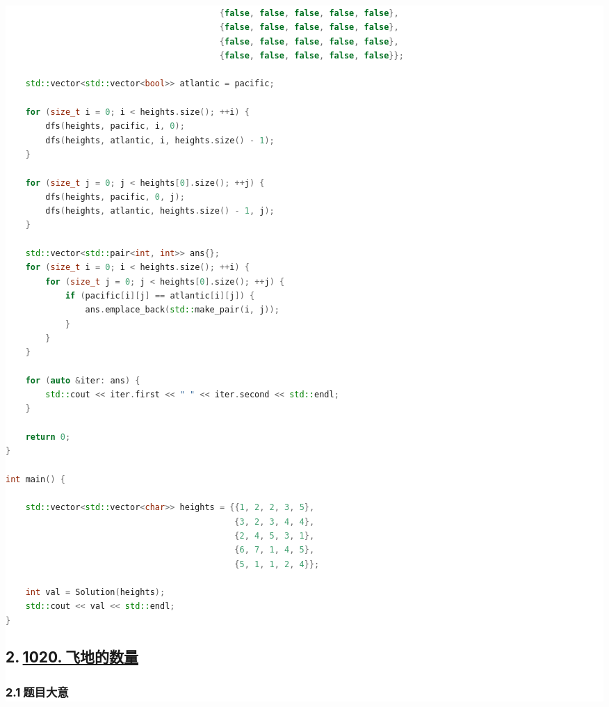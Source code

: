 ```C++
                                           {false, false, false, false, false},
                                           {false, false, false, false, false},
                                           {false, false, false, false, false},
                                           {false, false, false, false, false}};

    std::vector<std::vector<bool>> atlantic = pacific;

    for (size_t i = 0; i < heights.size(); ++i) {
        dfs(heights, pacific, i, 0);
        dfs(heights, atlantic, i, heights.size() - 1);
    }

    for (size_t j = 0; j < heights[0].size(); ++j) {
        dfs(heights, pacific, 0, j);
        dfs(heights, atlantic, heights.size() - 1, j);
    }

    std::vector<std::pair<int, int>> ans{};
    for (size_t i = 0; i < heights.size(); ++i) {
        for (size_t j = 0; j < heights[0].size(); ++j) {
            if (pacific[i][j] == atlantic[i][j]) {
                ans.emplace_back(std::make_pair(i, j));
            }
        }
    }

    for (auto &iter: ans) {
        std::cout << iter.first << " " << iter.second << std::endl;
    }

    return 0;
}

int main() {

    std::vector<std::vector<char>> heights = {{1, 2, 2, 3, 5},
                                              {3, 2, 3, 4, 4},
                                              {2, 4, 5, 3, 1},
                                              {6, 7, 1, 4, 5},
                                              {5, 1, 1, 2, 4}};

    int val = Solution(heights);
    std::cout << val << std::endl;
}
```

## 2. [1020. 飞地的数量](https://leetcode.cn/problems/number-of-enclaves/)

### 2.1 题目大意
